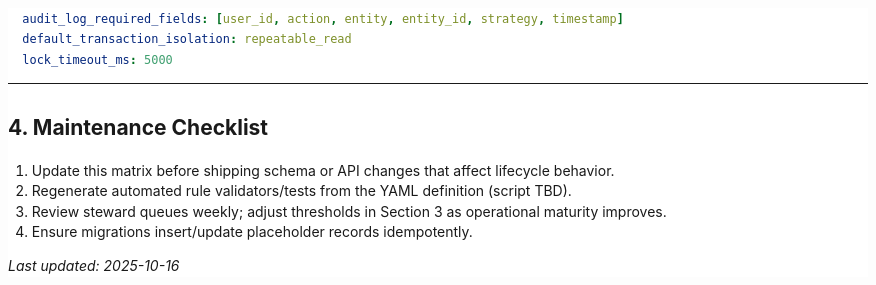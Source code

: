 ```yaml
  audit_log_required_fields: [user_id, action, entity, entity_id, strategy, timestamp]
  default_transaction_isolation: repeatable_read
  lock_timeout_ms: 5000
```

---

## 4. Maintenance Checklist

1. Update this matrix before shipping schema or API changes that affect lifecycle behavior.
2. Regenerate automated rule validators/tests from the YAML definition (script TBD).
3. Review steward queues weekly; adjust thresholds in Section 3 as operational maturity improves.
4. Ensure migrations insert/update placeholder records idempotently.

*Last updated: 2025-10-16*
